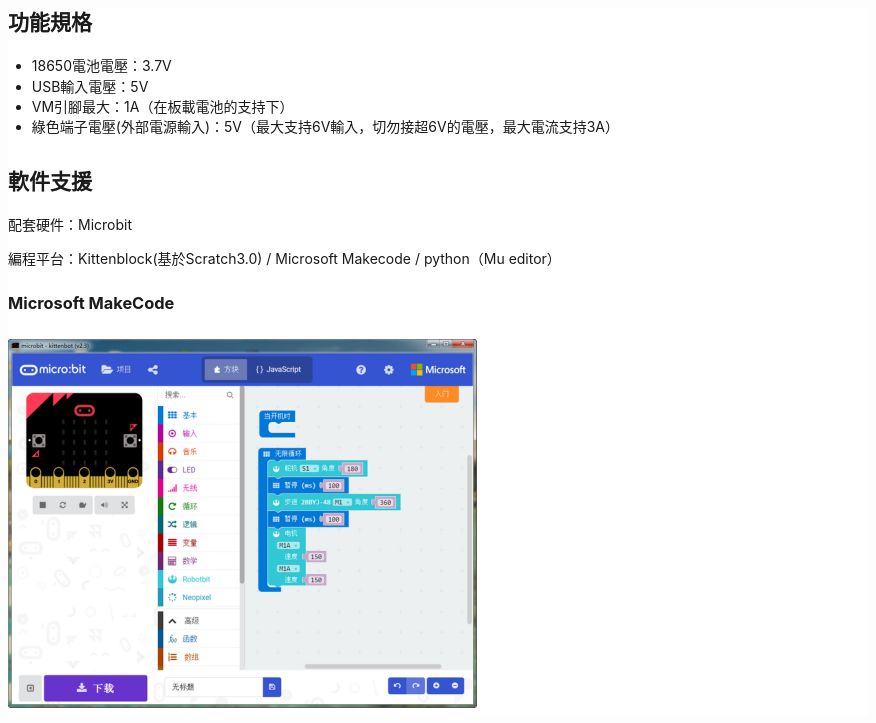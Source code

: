 ## 功能規格  

- 18650電池電壓：3.7V   
- USB輸入電壓：5V   
- VM引腳最大：1A（在板載電池的支持下）   
- 綠色端子電壓(外部電源輸入)：5V（最大支持6V輸入，切勿接超6V的電壓，最大電流支持3A）   

## 軟件支援 

配套硬件：Microbit   

編程平台：Kittenblock(基於Scratch3.0) / Microsoft Makecode / python（Mu editor）   

### Microsoft MakeCode

### ![](./image/04_1.png)


